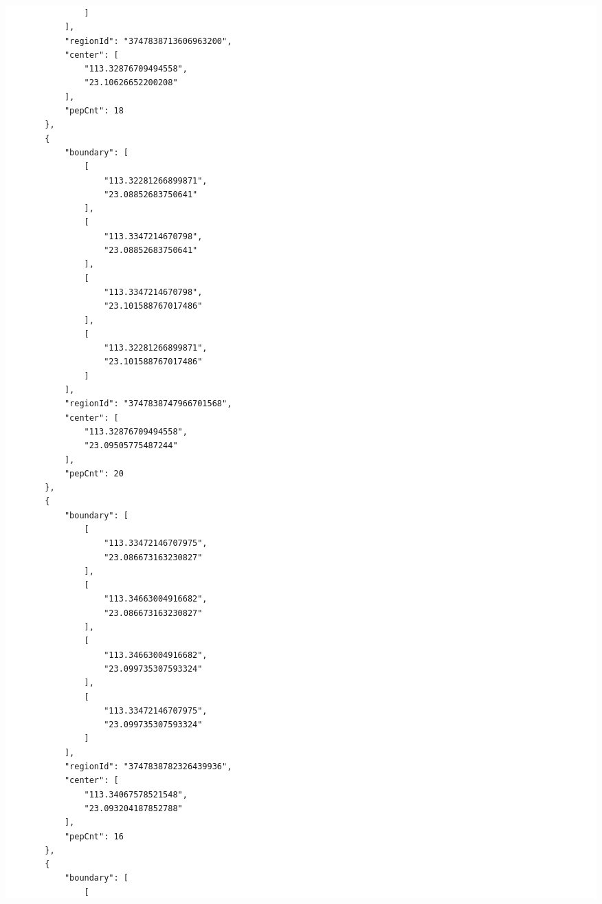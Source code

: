                     ]
                ],
                "regionId": "3747838713606963200",
                "center": [
                    "113.32876709494558",
                    "23.10626652200208"
                ],
                "pepCnt": 18
            },
            {
                "boundary": [
                    [
                        "113.32281266899871",
                        "23.08852683750641"
                    ],
                    [
                        "113.3347214670798",
                        "23.08852683750641"
                    ],
                    [
                        "113.3347214670798",
                        "23.101588767017486"
                    ],
                    [
                        "113.32281266899871",
                        "23.101588767017486"
                    ]
                ],
                "regionId": "3747838747966701568",
                "center": [
                    "113.32876709494558",
                    "23.09505775487244"
                ],
                "pepCnt": 20
            },
            {
                "boundary": [
                    [
                        "113.33472146707975",
                        "23.086673163230827"
                    ],
                    [
                        "113.34663004916682",
                        "23.086673163230827"
                    ],
                    [
                        "113.34663004916682",
                        "23.099735307593324"
                    ],
                    [
                        "113.33472146707975",
                        "23.099735307593324"
                    ]
                ],
                "regionId": "3747838782326439936",
                "center": [
                    "113.34067578521548",
                    "23.093204187852788"
                ],
                "pepCnt": 16
            },
            {
                "boundary": [
                    [